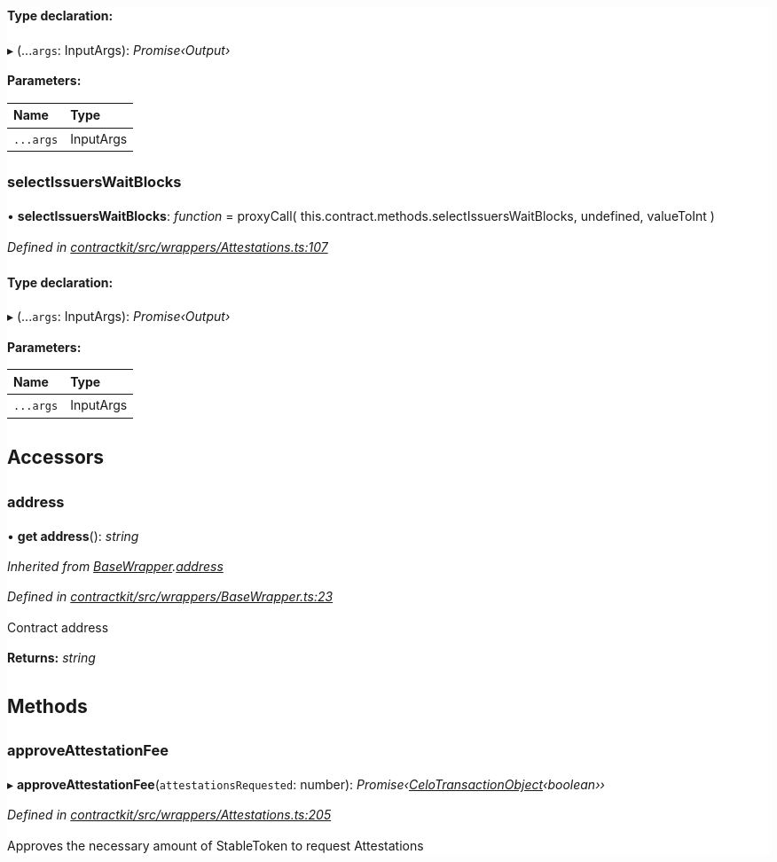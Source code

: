 #### Type declaration:

▸ \(...`args`: InputArgs\): _Promise‹Output›_

**Parameters:**

| Name | Type |
| :--- | :--- |
| `...args` | InputArgs |

### selectIssuersWaitBlocks

• **selectIssuersWaitBlocks**: _function_ = proxyCall\( this.contract.methods.selectIssuersWaitBlocks, undefined, valueToInt \)

_Defined in_ [_contractkit/src/wrappers/Attestations.ts:107_](https://github.com/celo-org/celo-monorepo/blob/master/packages/contractkit/src/wrappers/Attestations.ts#L107)

#### Type declaration:

▸ \(...`args`: InputArgs\): _Promise‹Output›_

**Parameters:**

| Name | Type |
| :--- | :--- |
| `...args` | InputArgs |

## Accessors

### address

• **get address**\(\): _string_

_Inherited from_ [_BaseWrapper_](_wrappers_basewrapper_.basewrapper.md)_._[_address_](_wrappers_basewrapper_.basewrapper.md#address)

_Defined in_ [_contractkit/src/wrappers/BaseWrapper.ts:23_](https://github.com/celo-org/celo-monorepo/blob/master/packages/contractkit/src/wrappers/BaseWrapper.ts#L23)

Contract address

**Returns:** _string_

## Methods

### approveAttestationFee

▸ **approveAttestationFee**\(`attestationsRequested`: number\): _Promise‹_[_CeloTransactionObject_](_wrappers_basewrapper_.celotransactionobject.md)_‹boolean››_

_Defined in_ [_contractkit/src/wrappers/Attestations.ts:205_](https://github.com/celo-org/celo-monorepo/blob/master/packages/contractkit/src/wrappers/Attestations.ts#L205)

Approves the necessary amount of StableToken to request Attestations
